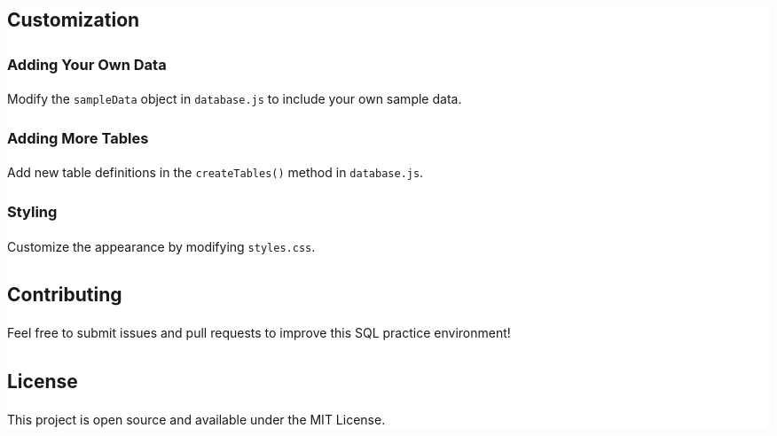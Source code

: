 ## Customization

### Adding Your Own Data
Modify the `sampleData` object in `database.js` to include your own sample data.

### Adding More Tables
Add new table definitions in the `createTables()` method in `database.js`.

### Styling
Customize the appearance by modifying `styles.css`.

## Contributing

Feel free to submit issues and pull requests to improve this SQL practice environment!

## License

This project is open source and available under the MIT License.
